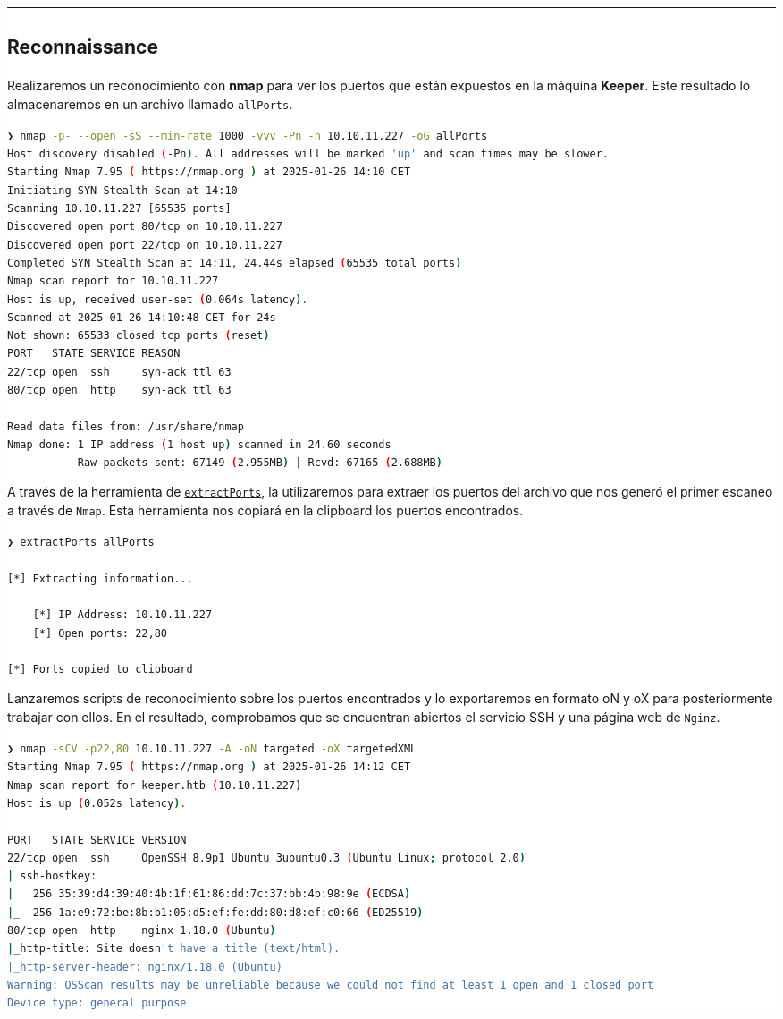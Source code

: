 ***

## Reconnaissance <a href="#reconnaissance" id="reconnaissance"></a>

Realizaremos un reconocimiento con **nmap** para ver los puertos que están expuestos en la máquina **Keeper**. Este resultado lo almacenaremos en un archivo llamado `allPorts`.

```bash
❯ nmap -p- --open -sS --min-rate 1000 -vvv -Pn -n 10.10.11.227 -oG allPorts
Host discovery disabled (-Pn). All addresses will be marked 'up' and scan times may be slower.
Starting Nmap 7.95 ( https://nmap.org ) at 2025-01-26 14:10 CET
Initiating SYN Stealth Scan at 14:10
Scanning 10.10.11.227 [65535 ports]
Discovered open port 80/tcp on 10.10.11.227
Discovered open port 22/tcp on 10.10.11.227
Completed SYN Stealth Scan at 14:11, 24.44s elapsed (65535 total ports)
Nmap scan report for 10.10.11.227
Host is up, received user-set (0.064s latency).
Scanned at 2025-01-26 14:10:48 CET for 24s
Not shown: 65533 closed tcp ports (reset)
PORT   STATE SERVICE REASON
22/tcp open  ssh     syn-ack ttl 63
80/tcp open  http    syn-ack ttl 63

Read data files from: /usr/share/nmap
Nmap done: 1 IP address (1 host up) scanned in 24.60 seconds
           Raw packets sent: 67149 (2.955MB) | Rcvd: 67165 (2.688MB)
```

A través de la herramienta de [`extractPorts`](https://pastebin.com/X6b56TQ8), la utilizaremos para extraer los puertos del archivo que nos generó el primer escaneo a través de `Nmap`. Esta herramienta nos copiará en la clipboard los puertos encontrados.

```bash
❯ extractPorts allPorts

[*] Extracting information...

	[*] IP Address: 10.10.11.227
	[*] Open ports: 22,80

[*] Ports copied to clipboard
```

Lanzaremos scripts de reconocimiento sobre los puertos encontrados y lo exportaremos en formato oN y oX para posteriormente trabajar con ellos. En el resultado, comprobamos que se encuentran abiertos el servicio SSH y una página web de `Nginz`.

```bash
❯ nmap -sCV -p22,80 10.10.11.227 -A -oN targeted -oX targetedXML
Starting Nmap 7.95 ( https://nmap.org ) at 2025-01-26 14:12 CET
Nmap scan report for keeper.htb (10.10.11.227)
Host is up (0.052s latency).

PORT   STATE SERVICE VERSION
22/tcp open  ssh     OpenSSH 8.9p1 Ubuntu 3ubuntu0.3 (Ubuntu Linux; protocol 2.0)
| ssh-hostkey: 
|   256 35:39:d4:39:40:4b:1f:61:86:dd:7c:37:bb:4b:98:9e (ECDSA)
|_  256 1a:e9:72:be:8b:b1:05:d5:ef:fe:dd:80:d8:ef:c0:66 (ED25519)
80/tcp open  http    nginx 1.18.0 (Ubuntu)
|_http-title: Site doesn't have a title (text/html).
|_http-server-header: nginx/1.18.0 (Ubuntu)
Warning: OSScan results may be unreliable because we could not find at least 1 open and 1 closed port
Device type: general purpose
```